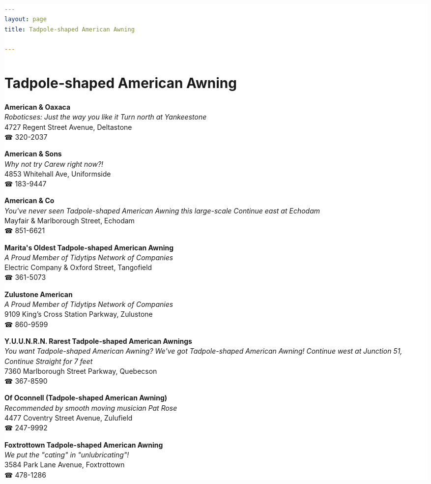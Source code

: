 ```yaml
---
layout: page 
title: Tadpole-shaped American Awning

---
```



# Tadpole-shaped American Awning


 **American & Oaxaca**  
_Roboticses: Just the way you like it 
Turn north at Yankeestone_  
4727 Regent Street Avenue, Deltastone  
☎ 320-2037

**American & Sons**  
_Why not try Carew right now?!_  
4853 Whitehall Ave, Uniformside  
☎ 183-9447

**American & Co**  
_You've never seen Tadpole-shaped American Awning this large-scale 
Continue east at Echodam_  
Mayfair & Marlborough Street, Echodam  
☎ 851-6621

**Marita's Oldest Tadpole-shaped American Awning**  
_A Proud Member of Tidytips Network of Companies_  
Electric Company & Oxford Street, Tangofield  
☎ 361-5073

**Zulustone American**  
_A Proud Member of Tidytips Network of Companies_  
9109 King’s Cross Station Parkway, Zulustone  
☎ 860-9599

**Y.U.U.N.R.N. Rarest Tadpole-shaped American Awnings**  
_You want Tadpole-shaped American Awning? We've got Tadpole-shaped American Awning! 
Continue west at Junction 51, Continue Straight for 7 feet_  
7360 Marlborough Street Parkway, Quebecson  
☎ 367-8590

**Of Oconnell (Tadpole-shaped American Awning)**  
_Recommended by smooth moving musician Pat Rose_  
4477 Coventry Street Avenue, Zulufield  
☎ 247-9992

**Foxtrottown Tadpole-shaped American Awning**  
_We put the "cating" in "unlubricating"!_  
3584 Park Lane Avenue, Foxtrottown  
☎ 478-1286
